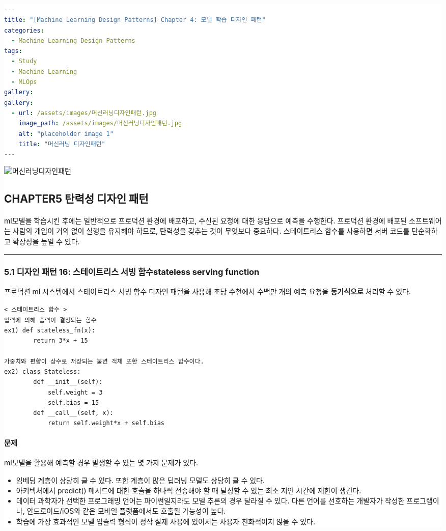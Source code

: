 ```yaml
---
title: "[Machine Learning Design Patterns] Chapter 4: 모델 학습 디자인 패턴"
categories:
  - Machine Learning Design Patterns
tags:
  - Study
  - Machine Learning
  - MLOps
gallery:
gallery:
  - url: /assets/images/머신러닝디자인패턴.jpg
    image_path: /assets/images/머신러닝디자인패턴.jpg
    alt: "placeholder image 1"
    title: "머신러닝 디자인패턴"
---
```


![머신러닝디자인패턴](https://user-images.githubusercontent.com/104043279/164156828-b2e17094-7cdc-456e-84c2-321fada963de.jpg)      
           
## CHAPTER5 탄력성 디자인 패턴  
   
ml모델을 학습시킨 후에는 일반적으로 프로덕션 환경에 배포하고, 수신된 요청에 대한 응답으로 예측을 수행한다. 프로덕션 환경에 배포된 소프트웨어는 사람의 개입이 거의 없이 실행을 유지해야 하므로, 탄력성을 갖추는 것이 무엇보다 중요하다. 스테이트리스 함수를 사용하면 서버 코드를 단순화하고 확장성을 높일 수 있다.   
     
---      
      
### 5.1 디자인 패턴 16: 스테이트리스 서빙 함수stateless serving function   
프로덕션 ml 시스템에서 스테이트리스 서빙 함수 디자인 패턴을 사용해 초당 수천에서 수백만 개의 예측 요청을 __동기식으로__ 처리할 수 있다.   
    
```    
< 스테이트리스 함수 >   
입력에 의해 출력이 결정되는 함수   
ex1) def stateless_fn(x):   
        return 3*x + 15    
     
가중치와 편향이 상수로 저장되는 불변 객체 또한 스테이트리스 함수이다.
ex2) class Stateless:   
        def __init__(self):   
            self.weight = 3    
            self.bias = 15   
        def __call__(self, x):    
            return self.weight*x + self.bias    
```      
    
#### 문제   
ml모델을 활용해 예측할 경우 발생할 수 있는 몇 가지 문제가 있다.    
* 임베딩 계층이 상당히 클 수 있다. 또한 계층이 많은 딥러닝 모델도 상당히 클 수 있다.   
* 아키텍처에서 predict() 메서드에 대한 호출을 하나씩 전송해야 할 때 달성할 수 있는 최소 지연 시간에 제한이 생긴다.   
* 데이터 과학자가 선택한 프로그래밍 언어는 파이썬일지라도 모델 추론의 경우 달라질 수 있다. 다른 언어를 선호하는 개발자가 작성한 프로그램이나, 안드로이드/iOS와 같은 모바일 플랫폼에서도 호출될 가능성이 높다.   
* 학습에 가장 효과적인 모델 입출력 형식이 정작 실제 사용에 있어서는 사용자 친화적이지 않을 수 있다.   
    